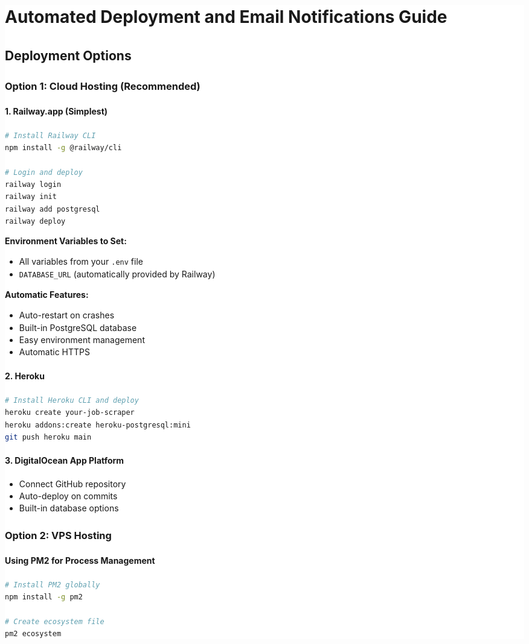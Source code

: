 # Automated Deployment and Email Notifications Guide

## Deployment Options

### Option 1: Cloud Hosting (Recommended)

#### **1. Railway.app (Simplest)**
```bash
# Install Railway CLI
npm install -g @railway/cli

# Login and deploy
railway login
railway init
railway add postgresql
railway deploy
```

**Environment Variables to Set:**
- All variables from your `.env` file
- `DATABASE_URL` (automatically provided by Railway)

**Automatic Features:**
- Auto-restart on crashes
- Built-in PostgreSQL database
- Easy environment management
- Automatic HTTPS

#### **2. Heroku**
```bash
# Install Heroku CLI and deploy
heroku create your-job-scraper
heroku addons:create heroku-postgresql:mini
git push heroku main
```

#### **3. DigitalOcean App Platform**
- Connect GitHub repository
- Auto-deploy on commits
- Built-in database options

### Option 2: VPS Hosting

#### **Using PM2 for Process Management**
```bash
# Install PM2 globally
npm install -g pm2

# Create ecosystem file
pm2 ecosystem
```
